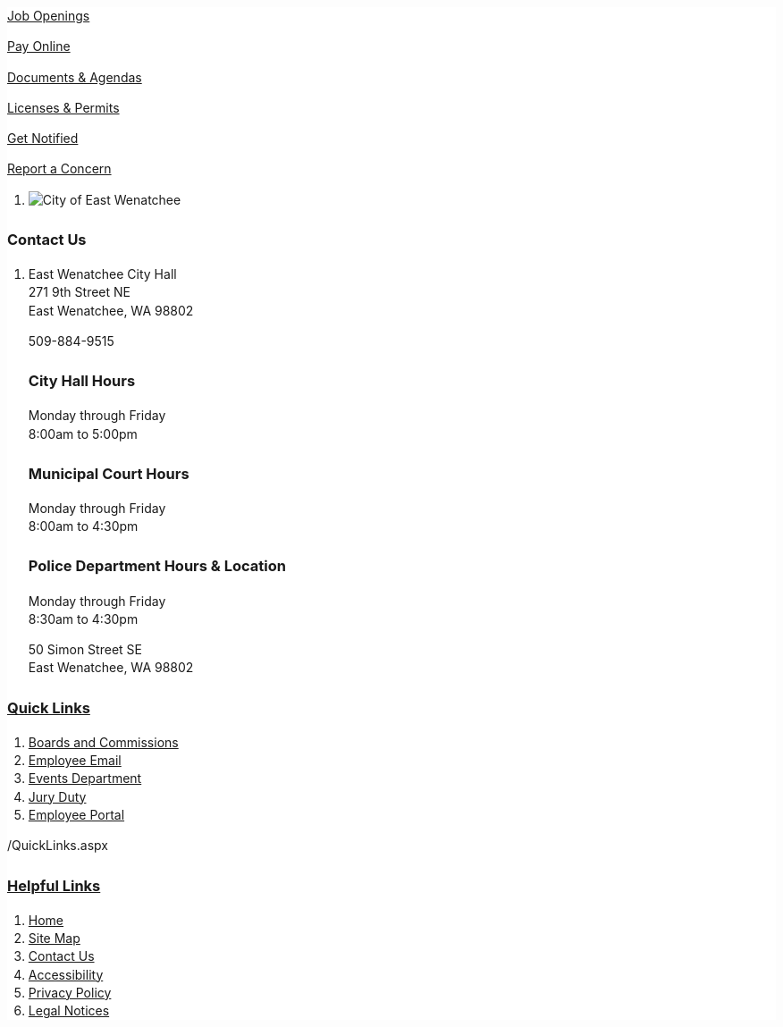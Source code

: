 [Job Openings](https://www.eastwenatcheewa.gov/249/City-Council/294/Employment-Opportunities)

[Pay Online](https://www.eastwenatcheewa.gov/292/Pay-Online)

[Documents &amp; Agendas](https://www.eastwenatcheewa.gov/306/Documents-Agendas)

[Licenses &amp; Permits](https://www.eastwenatcheewa.gov/293/Licenses-Permits)

[Get Notified](https://www.eastwenatcheewa.gov/list.aspx)

[Report a Concern](https://www.eastwenatcheewa.gov/requesttracker.aspx)

1. ![City of East Wenatchee](https://www.eastwenatcheewa.gov/ImageRepository/Document?documentID=83)

### Contact Us

1. East Wenatchee City Hall  
   271 9th Street NE  
   East Wenatchee, WA 98802
   
   509-884-9515
   
   ### City Hall Hours
   
   Monday through Friday  
   8:00am to 5:00pm
   
   ### Municipal Court Hours
   
   Monday through Friday  
   8:00am to 4:30pm
   
   ### Police Department Hours &amp; Location
   
   Monday through Friday  
   8:30am to 4:30pm
   
   50 Simon Street SE  
   East Wenatchee, WA 98802

### [Quick Links](https://www.eastwenatcheewa.gov/QuickLinks.aspx?CID=21)

1. [Boards and Commissions](https://www.eastwenatcheewa.gov/177/Boards-Commissions)
2. [Employee Email](https://portal.office.com)
3. [Events Department](https://www.eastwenatcheewa.gov/180/Events-Department)
4. [Jury Duty](https://www.eastwenatcheewa.gov/233/Jury-Duty)
5. [Employee Portal](https://www.eastwenatcheewa.gov/72)

/QuickLinks.aspx

### [Helpful Links](https://www.eastwenatcheewa.gov/QuickLinks.aspx?CID=22)

1. [Home](https://www.eastwenatcheewa.gov)
2. [Site Map](https://www.eastwenatcheewa.gov/sitemap)
3. [Contact Us](https://www.eastwenatcheewa.gov/285/Contact-Us)
4. [Accessibility](https://www.eastwenatcheewa.gov/245/Website-Accessibility)
5. [Privacy Policy](https://www.eastwenatcheewa.gov/privacy)
6. [Legal Notices](https://www.eastwenatcheewa.gov/289/Legal-Notices)
